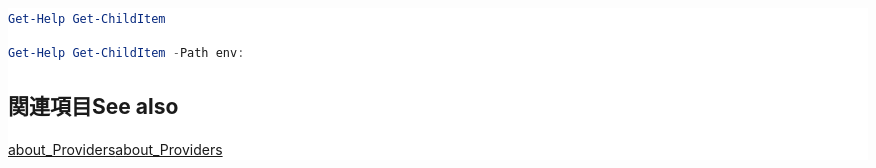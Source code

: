 ```powershell
Get-Help Get-ChildItem
```

```powershell
Get-Help Get-ChildItem -Path env:
```

## <a name="see-also"></a><span data-ttu-id="971b1-176">関連項目</span><span class="sxs-lookup"><span data-stu-id="971b1-176">See also</span></span>

[<span data-ttu-id="971b1-177">about_Providers</span><span class="sxs-lookup"><span data-stu-id="971b1-177">about_Providers</span></span>](../About/about_Providers.md)

